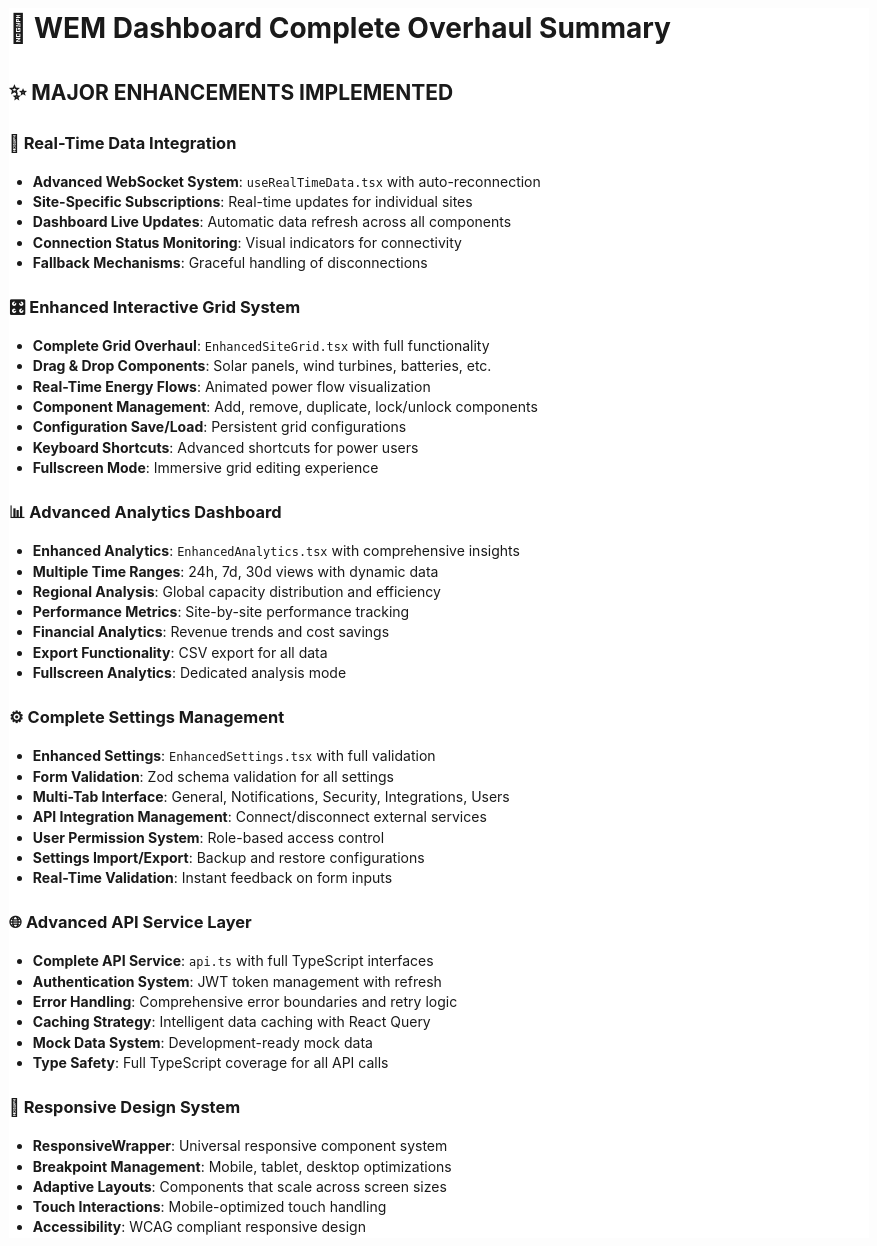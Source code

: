 # 🚀 WEM Dashboard Complete Overhaul Summary

## ✨ **MAJOR ENHANCEMENTS IMPLEMENTED**

### 🔌 **Real-Time Data Integration**
- **Advanced WebSocket System**: `useRealTimeData.tsx` with auto-reconnection
- **Site-Specific Subscriptions**: Real-time updates for individual sites
- **Dashboard Live Updates**: Automatic data refresh across all components
- **Connection Status Monitoring**: Visual indicators for connectivity
- **Fallback Mechanisms**: Graceful handling of disconnections

### 🎛️ **Enhanced Interactive Grid System**
- **Complete Grid Overhaul**: `EnhancedSiteGrid.tsx` with full functionality
- **Drag & Drop Components**: Solar panels, wind turbines, batteries, etc.
- **Real-Time Energy Flows**: Animated power flow visualization
- **Component Management**: Add, remove, duplicate, lock/unlock components
- **Configuration Save/Load**: Persistent grid configurations
- **Keyboard Shortcuts**: Advanced shortcuts for power users
- **Fullscreen Mode**: Immersive grid editing experience

### 📊 **Advanced Analytics Dashboard**
- **Enhanced Analytics**: `EnhancedAnalytics.tsx` with comprehensive insights
- **Multiple Time Ranges**: 24h, 7d, 30d views with dynamic data
- **Regional Analysis**: Global capacity distribution and efficiency
- **Performance Metrics**: Site-by-site performance tracking
- **Financial Analytics**: Revenue trends and cost savings
- **Export Functionality**: CSV export for all data
- **Fullscreen Analytics**: Dedicated analysis mode

### ⚙️ **Complete Settings Management**
- **Enhanced Settings**: `EnhancedSettings.tsx` with full validation
- **Form Validation**: Zod schema validation for all settings
- **Multi-Tab Interface**: General, Notifications, Security, Integrations, Users
- **API Integration Management**: Connect/disconnect external services
- **User Permission System**: Role-based access control
- **Settings Import/Export**: Backup and restore configurations
- **Real-Time Validation**: Instant feedback on form inputs

### 🌐 **Advanced API Service Layer**
- **Complete API Service**: `api.ts` with full TypeScript interfaces
- **Authentication System**: JWT token management with refresh
- **Error Handling**: Comprehensive error boundaries and retry logic
- **Caching Strategy**: Intelligent data caching with React Query
- **Mock Data System**: Development-ready mock data
- **Type Safety**: Full TypeScript coverage for all API calls

### 📱 **Responsive Design System**
- **ResponsiveWrapper**: Universal responsive component system
- **Breakpoint Management**: Mobile, tablet, desktop optimizations
- **Adaptive Layouts**: Components that scale across screen sizes
- **Touch Interactions**: Mobile-optimized touch handling
- **Accessibility**: WCAG compliant responsive design
